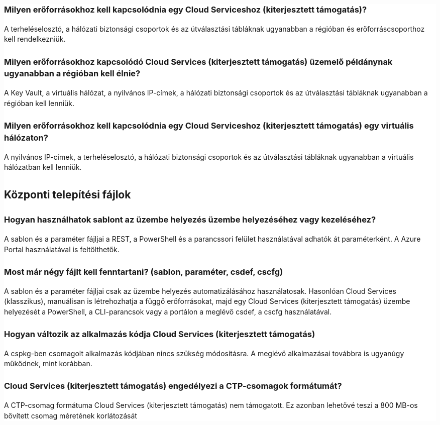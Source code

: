 ### <a name="what-resources-linked-to-a-cloud-services-extended-support-deployment-need-to-live-in-the-same-resource-group"></a>Milyen erőforrásokhoz kell kapcsolódnia egy Cloud Serviceshoz (kiterjesztett támogatás)?
A terheléselosztó, a hálózati biztonsági csoportok és az útválasztási tábláknak ugyanabban a régióban és erőforráscsoporthoz kell rendelkezniük. 

### <a name="what-resources-linked-to-a-cloud-services-extended-support-deployment-need-to-live-in-the-same-region"></a>Milyen erőforrásokhoz kapcsolódó Cloud Services (kiterjesztett támogatás) üzemelő példánynak ugyanabban a régióban kell élnie?
A Key Vault, a virtuális hálózat, a nyilvános IP-címek, a hálózati biztonsági csoportok és az útválasztási tábláknak ugyanabban a régióban kell lenniük.

### <a name="what-resources-linked-to-a-cloud-services-extended-support-deployment-need-to-live-in-the-same-virtual-network"></a>Milyen erőforrásokhoz kell kapcsolódnia egy Cloud Serviceshoz (kiterjesztett támogatás) egy virtuális hálózaton?
A nyilvános IP-címek, a terheléselosztó, a hálózati biztonsági csoportok és az útválasztási tábláknak ugyanabban a virtuális hálózatban kell lenniük. 

## <a name="deployment-files"></a>Központi telepítési fájlok 

### <a name="how-can-i-use-a-template-to-deploy-or-manage-my-deployment"></a>Hogyan használhatok sablont az üzembe helyezés üzembe helyezéséhez vagy kezeléséhez?
A sablon és a paraméter fájljai a REST, a PowerShell és a parancssori felület használatával adhatók át paraméterként. A Azure Portal használatával is feltölthetők.  

### <a name="do-i-need-to-maintain-four-files-now-template-parameter-csdef-cscfg"></a>Most már négy fájlt kell fenntartani? (sablon, paraméter, csdef, cscfg)
A sablon és a paraméter fájljai csak az üzembe helyezés automatizálásához használatosak. Hasonlóan Cloud Services (klasszikus), manuálisan is létrehozhatja a függő erőforrásokat, majd egy Cloud Services (kiterjesztett támogatás) üzembe helyezését a PowerShell, a CLI-parancsok vagy a portálon a meglévő csdef, a cscfg használatával.

### <a name="how-does-my-application-code-change-on-cloud-services-extended-support"></a>Hogyan változik az alkalmazás kódja Cloud Services (kiterjesztett támogatás)
A cspkg-ben csomagolt alkalmazás kódjában nincs szükség módosításra. A meglévő alkalmazásai továbbra is ugyanúgy működnek, mint korábban. 

### <a name="does-cloud-services-extended-support-allow-ctp-package-format"></a>Cloud Services (kiterjesztett támogatás) engedélyezi a CTP-csomagok formátumát?
A CTP-csomag formátuma Cloud Services (kiterjesztett támogatás) nem támogatott. Ez azonban lehetővé teszi a 800 MB-os bővített csomag méretének korlátozását

